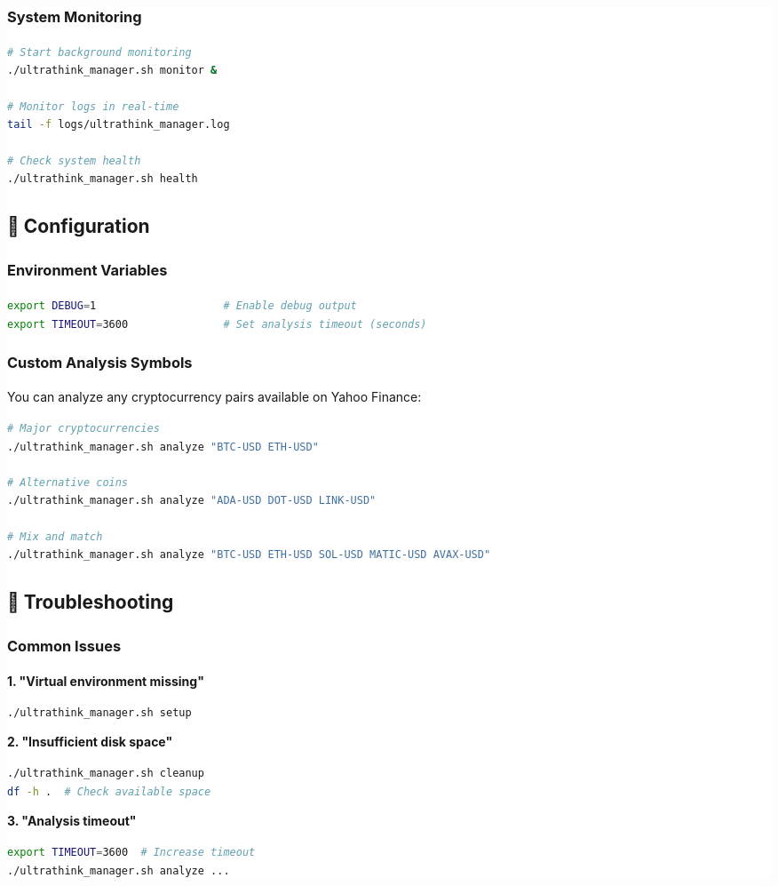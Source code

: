 ### System Monitoring
```bash
# Start background monitoring
./ultrathink_manager.sh monitor &

# Monitor logs in real-time
tail -f logs/ultrathink_manager.log

# Check system health
./ultrathink_manager.sh health
```

## 🔧 Configuration

### Environment Variables
```bash
export DEBUG=1                    # Enable debug output
export TIMEOUT=3600               # Set analysis timeout (seconds)
```

### Custom Analysis Symbols
You can analyze any cryptocurrency pairs available on Yahoo Finance:
```bash
# Major cryptocurrencies
./ultrathink_manager.sh analyze "BTC-USD ETH-USD"

# Alternative coins  
./ultrathink_manager.sh analyze "ADA-USD DOT-USD LINK-USD"

# Mix and match
./ultrathink_manager.sh analyze "BTC-USD ETH-USD SOL-USD MATIC-USD AVAX-USD"
```

## 🚨 Troubleshooting

### Common Issues

**1. "Virtual environment missing"**
```bash
./ultrathink_manager.sh setup
```

**2. "Insufficient disk space"**
```bash
./ultrathink_manager.sh cleanup
df -h .  # Check available space
```

**3. "Analysis timeout"**
```bash
export TIMEOUT=3600  # Increase timeout
./ultrathink_manager.sh analyze ...
```

